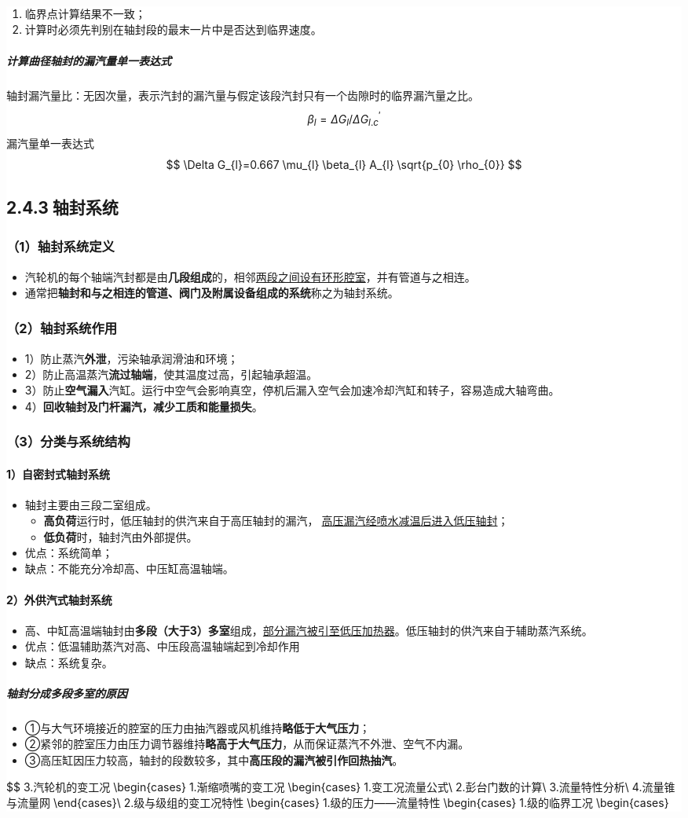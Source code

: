 1. 临界点计算结果不一致；
2. 计算时必须先判别在轴封段的最末一片中是否达到临界速度。

##### 计算曲径轴封的漏汽量单一表达式

轴封漏汽量比：无因次量，表示汽封的漏汽量与假定该段汽封只有一个齿隙时的临界漏汽量之比。
$$
\beta_{l}=\Delta G_{l} / \Delta G_{l . c}^{\prime}
$$
漏汽量单一表达式
$$
\Delta G_{l}=0.667 \mu_{l} \beta_{l} A_{l} \sqrt{p_{0} \rho_{0}}
$$

## 2.4.3 轴封系统

### （1）轴封系统定义

* 汽轮机的每个轴端汽封都是由**几段组成**的，相邻<u>两段之间设有环形腔室</u>，并有管道与之相连。
* 通常把**轴封和与之相连的管道、阀门及附属设备组成的系统**称之为轴封系统。

### （2）轴封系统作用  

* 1）防止蒸汽**外泄**，污染轴承润滑油和环境；
* 2）防止高温蒸汽**流过轴端**，使其温度过高，引起轴承超温。
* 3）防止**空气漏入**汽缸。运行中空气会影响真空，停机后漏入空气会加速冷却汽缸和转子，容易造成大轴弯曲。
* 4）**回收轴封及门杆漏汽，减少工质和能量损失**。

### （3）分类与系统结构

#### 1）自密封式轴封系统  

* 轴封主要由三段二室组成。
  * **高负荷**运行时，低压轴封的供汽来自于高压轴封的漏汽， <u>高压漏汽经喷水减温后进入低压轴封</u>；
  * **低负荷**时，轴封汽由外部提供。
* 优点：系统简单；
* 缺点：不能充分冷却高、中压缸高温轴端。

#### 2）外供汽式轴封系统 

* 高、中缸高温端轴封由**多段（大于3）多室**组成，<u>部分漏汽被引至低压加热器</u>。低压轴封的供汽来自于辅助蒸汽系统。
* 优点：低温辅助蒸汽对高、中压段高温轴端起到冷却作用
* 缺点：系统复杂。

##### 轴封分成多段多室的原因

* ①与大气环境接近的腔室的压力由抽汽器或风机维持**略低于大气压力**；
* ②紧邻的腔室压力由压力调节器维持**略高于大气压力**，从而保证蒸汽不外泄、空气不内漏。
* ③高压缸因压力较高，轴封的段数较多，其中**高压段的漏汽被引作回热抽汽**。

$$
3.汽轮机的变工况
	\begin{cases}
	1.渐缩喷嘴的变工况
		\begin{cases}
		1.变工况流量公式\\
		2.彭台门数的计算\\
		3.流量特性分析\\
		4.流量锥与流量网
		\end{cases}\\
	2.级与级组的变工况特性
		\begin{cases}
		1.级的压力——流量特性
			\begin{cases}
			1.级的临界工况
				\begin{cases}